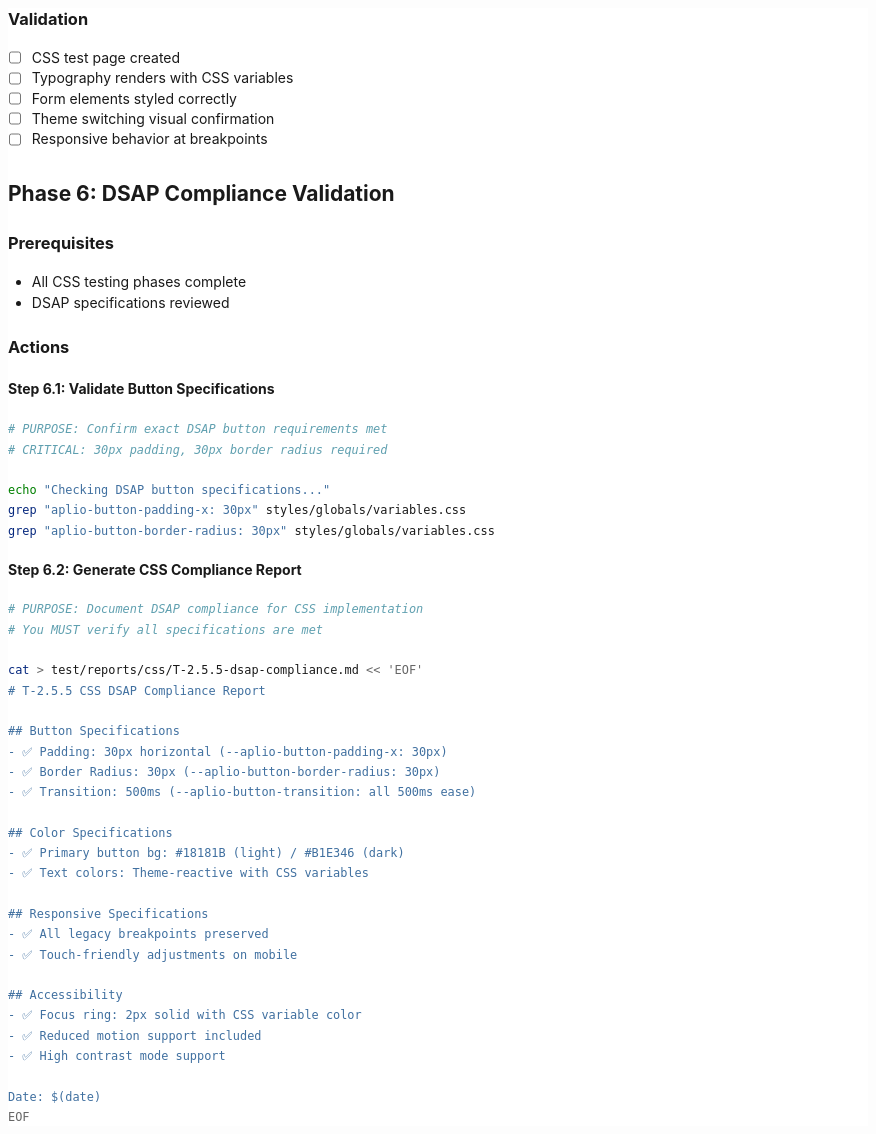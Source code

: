 ### Validation
- [ ] CSS test page created
- [ ] Typography renders with CSS variables
- [ ] Form elements styled correctly
- [ ] Theme switching visual confirmation
- [ ] Responsive behavior at breakpoints

## Phase 6: DSAP Compliance Validation

### Prerequisites
- All CSS testing phases complete
- DSAP specifications reviewed

### Actions

#### Step 6.1: Validate Button Specifications
```bash
# PURPOSE: Confirm exact DSAP button requirements met
# CRITICAL: 30px padding, 30px border radius required

echo "Checking DSAP button specifications..."
grep "aplio-button-padding-x: 30px" styles/globals/variables.css
grep "aplio-button-border-radius: 30px" styles/globals/variables.css
```

#### Step 6.2: Generate CSS Compliance Report
```bash
# PURPOSE: Document DSAP compliance for CSS implementation
# You MUST verify all specifications are met

cat > test/reports/css/T-2.5.5-dsap-compliance.md << 'EOF'
# T-2.5.5 CSS DSAP Compliance Report

## Button Specifications
- ✅ Padding: 30px horizontal (--aplio-button-padding-x: 30px)
- ✅ Border Radius: 30px (--aplio-button-border-radius: 30px)
- ✅ Transition: 500ms (--aplio-button-transition: all 500ms ease)

## Color Specifications
- ✅ Primary button bg: #18181B (light) / #B1E346 (dark)
- ✅ Text colors: Theme-reactive with CSS variables

## Responsive Specifications
- ✅ All legacy breakpoints preserved
- ✅ Touch-friendly adjustments on mobile

## Accessibility
- ✅ Focus ring: 2px solid with CSS variable color
- ✅ Reduced motion support included
- ✅ High contrast mode support

Date: $(date)
EOF
```

